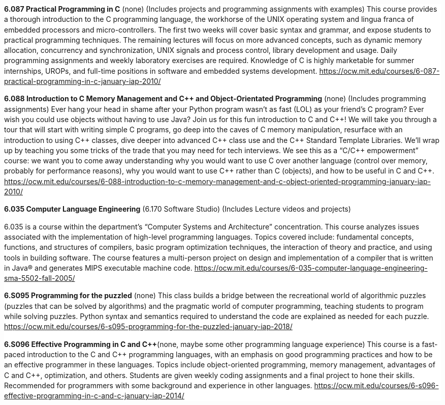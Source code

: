 **6.087 Practical Programming in C** (none)
(Includes projects and programming assignments with examples)
This course provides a thorough introduction to the C programming language, the workhorse of the UNIX operating system and lingua franca of embedded processors and micro-controllers. The first two weeks will cover basic syntax and grammar, and expose students to practical programming techniques. The remaining lectures will focus on more advanced concepts, such as dynamic memory allocation, concurrency and synchronization, UNIX signals and process control, library development and usage. Daily programming assignments and weekly laboratory exercises are required. Knowledge of C is highly marketable for summer internships, UROPs, and full-time positions in software and embedded systems development.
https://ocw.mit.edu/courses/6-087-practical-programming-in-c-january-iap-2010/

**6.088 Introduction to C Memory Management and C++ and Object-Orientated Programming** (none)
(Includes programming assignments)
Ever hang your head in shame after your Python program wasn’t as fast (LOL) as your friend’s C program? Ever wish you could use objects without having to use Java? Join us for this fun introduction to C and C++! We will take you through a tour that will start with writing simple C programs, go deep into the caves of C memory manipulation, resurface with an introduction to using C++ classes, dive deeper into advanced C++ class use and the C++ Standard Template Libraries. We’ll wrap up by teaching you some tricks of the trade that you may need for tech interviews.
We see this as a “C/C++ empowerment” course: we want you to come away understanding
why you would want to use C over another language (control over memory, probably for performance reasons),
why you would want to use C++ rather than C (objects), and
how to be useful in C and C++.
https://ocw.mit.edu/courses/6-088-introduction-to-c-memory-management-and-c-object-oriented-programming-january-iap-2010/

**6.035 Computer Language Engineering** (6.170 Software Studio)
(Includes Lecture videos and projects)

6.035 is a course within the department’s “Computer Systems and Architecture” concentration. This course analyzes issues associated with the implementation of high-level programming languages. Topics covered include: fundamental concepts, functions, and structures of compilers, basic program optimization techniques, the interaction of theory and practice, and using tools in building software. The course features a multi-person project on design and implementation of a compiler that is written in Java® and generates MIPS executable machine code.
https://ocw.mit.edu/courses/6-035-computer-language-engineering-sma-5502-fall-2005/

**6.S095 Programming for the puzzled** (none)
This class builds a bridge between the recreational world of algorithmic puzzles (puzzles that can be solved by algorithms) and the pragmatic world of computer programming, teaching students to program while solving puzzles. Python syntax and semantics required to understand the code are explained as needed for each puzzle.
https://ocw.mit.edu/courses/6-s095-programming-for-the-puzzled-january-iap-2018/

**6.S096 Effective Programming in C and C++**(none, maybe some other programming language experience)
This course is a fast-paced introduction to the C and C++ programming languages, with an emphasis on good programming practices and how to be an effective programmer in these languages. Topics include object-oriented programming, memory management, advantages of C and C++, optimization, and others. Students are given weekly coding assignments and a final project to hone their skills. Recommended for programmers with some background and experience in other languages.
https://ocw.mit.edu/courses/6-s096-effective-programming-in-c-and-c-january-iap-2014/
